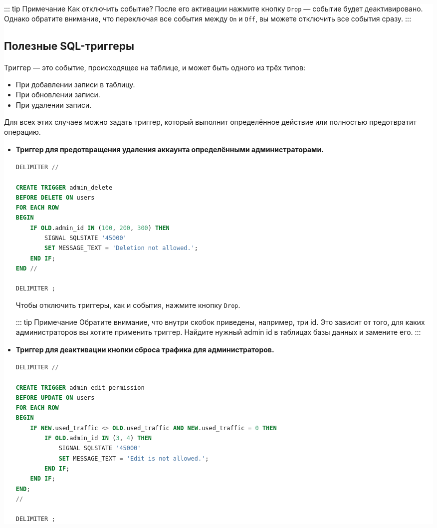 ::: tip Примечание
Как отключить событие? После его активации нажмите кнопку `Drop` — событие будет деактивировано. Однако обратите внимание, что переключая все события между `On` и `Off`, вы можете отключить все события сразу.
:::

## Полезные SQL-триггеры
Триггер — это событие, происходящее на таблице, и может быть одного из трёх типов:
  
- При добавлении записи в таблицу.
- При обновлении записи.
- При удалении записи.
  
Для всех этих случаев можно задать триггер, который выполнит определённое действие или полностью предотвратит операцию.

- **Триггер для предотвращения удаления аккаунта определёнными администраторами.**
  
  ```sql
  DELIMITER //

  CREATE TRIGGER admin_delete
  BEFORE DELETE ON users
  FOR EACH ROW
  BEGIN
      IF OLD.admin_id IN (100, 200, 300) THEN
          SIGNAL SQLSTATE '45000'
          SET MESSAGE_TEXT = 'Deletion not allowed.';
      END IF;
  END //

  DELIMITER ;
  ```
  
  Чтобы отключить триггеры, как и события, нажмите кнопку `Drop`.
  
  ::: tip Примечание
  Обратите внимание, что внутри скобок приведены, например, три id. Это зависит от того, для каких администраторов вы хотите применить триггер. Найдите нужный admin id в таблицах базы данных и замените его.
  :::

- **Триггер для деактивации кнопки сброса трафика для администраторов.**
  
  ```sql
  DELIMITER //

  CREATE TRIGGER admin_edit_permission 
  BEFORE UPDATE ON users 
  FOR EACH ROW 
  BEGIN
      IF NEW.used_traffic <> OLD.used_traffic AND NEW.used_traffic = 0 THEN
          IF OLD.admin_id IN (3, 4) THEN
              SIGNAL SQLSTATE '45000'
              SET MESSAGE_TEXT = 'Edit is not allowed.';
          END IF;    
      END IF;
  END;
  //

  DELIMITER ;
  ```
